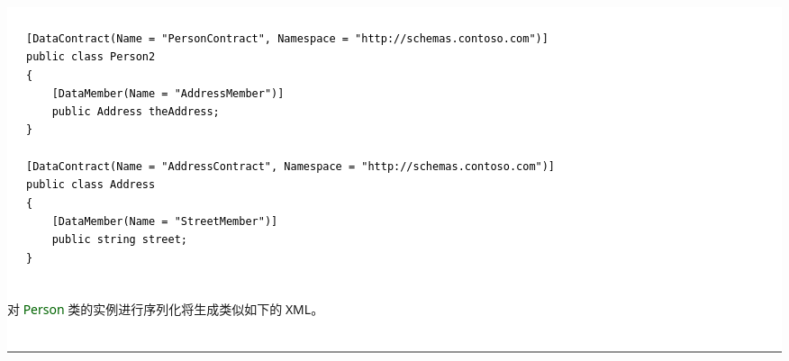<div dir="ltr"
style="width:auto;margin:0px;padding:10px 21px;font-family:'Microsoft YaHei UI', 'Microsoft YaHei', SimSun, 'Segoe UI', 'Lucida Grande', Verdana, Arial, Helvetica, sans-serif;">

<div
style="padding:0px;margin:0px;font-family:'Microsoft YaHei UI', 'Microsoft YaHei', SimSun, 'Segoe UI', 'Lucida Grande', Verdana, Arial, Helvetica, sans-serif;color:Black;">

``` {style="padding:5px;margin:0px;font-style:normal;font-weight:normal;overflow:auto;word-wrap:normal;font-family:Consolas, Courier, monospace;"}
[DataContract(Name = "PersonContract", Namespace = "http://schemas.contoso.com")]
public class Person2
{
    [DataMember(Name = "AddressMember")]
    public Address theAddress;
}

[DataContract(Name = "AddressContract", Namespace = "http://schemas.contoso.com")]
public class Address
{
    [DataMember(Name = "StreetMember")]
    public string street;
}
```

</div>

</div>

</div>

</div>

<span
style="font-family:'Microsoft YaHei UI', 'Microsoft YaHei', SimSun, 'Segoe UI', 'Lucida Grande', Verdana, Arial, Helvetica, sans-serif;"><span
style="font-family:'Microsoft YaHei UI', 'Microsoft YaHei', SimSun, 'Segoe UI', 'Lucida Grande', Verdana, Arial, Helvetica, sans-serif;">对
<span
style="color:rgb(0, 100, 0);font-family:'Microsoft YaHei UI', 'Microsoft YaHei', SimSun, 'Segoe UI', 'Lucida Grande', Verdana, Arial, Helvetica, sans-serif;">Person</span>
类的实例进行序列化将生成类似如下的 XML。</span></span>

<div
style="min-width:0px;clear:both;font-family:'Microsoft YaHei UI', 'Microsoft YaHei', SimSun, 'Segoe UI', 'Lucida Grande', Verdana, Arial, Helvetica, sans-serif;">

<div
style="vertical-align:middle;height:23px;position:relative;z-index:1;font-family:'Microsoft YaHei UI', 'Microsoft YaHei', SimSun, 'Segoe UI', 'Lucida Grande', Verdana, Arial, Helvetica, sans-serif;">

</div>

<div
style="border:1px solid rgb(147, 147, 147);clear:both;margin-bottom:12px;position:relative;top:-1px;font-family:'Microsoft YaHei UI', 'Microsoft YaHei', SimSun, 'Segoe UI', 'Lucida Grande', Verdana, Arial, Helvetica, sans-serif;">
